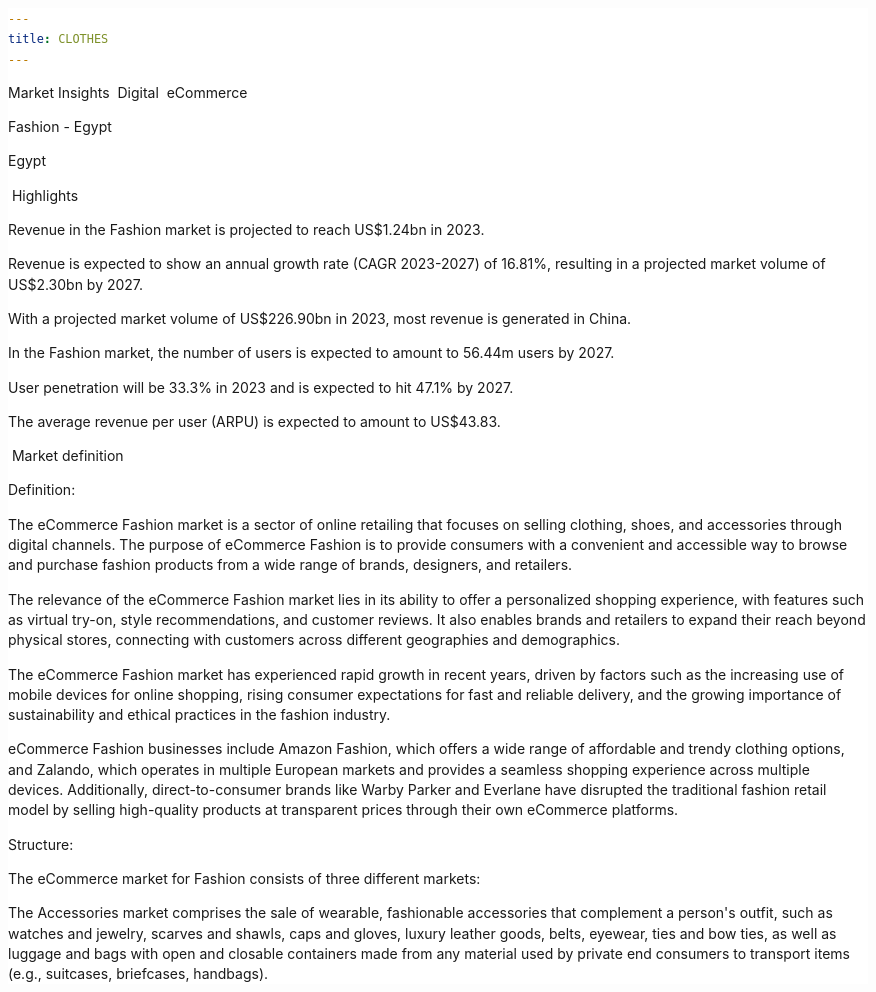 ```yaml
---
title: CLOTHES 
---
```



Market Insights  Digital  eCommerce

Fashion - Egypt

Egypt

 Highlights

Revenue in the Fashion market is projected to reach US$1.24bn in 2023.

Revenue is expected to show an annual growth rate (CAGR 2023-2027) of 16.81%, resulting in a projected market volume of US$2.30bn by 2027.

With a projected market volume of US$226.90bn in 2023, most revenue is generated in China.

In the Fashion market, the number of users is expected to amount to 56.44m users by 2027.

User penetration will be 33.3% in 2023 and is expected to hit 47.1% by 2027.

The average revenue per user (ARPU) is expected to amount to US$43.83.

 Market definition

Definition:

The eCommerce Fashion market is a sector of online retailing that focuses on selling clothing, shoes, and accessories through digital channels. The purpose of eCommerce Fashion is to provide consumers with a convenient and accessible way to browse and purchase fashion products from a wide range of brands, designers, and retailers.

The relevance of the eCommerce Fashion market lies in its ability to offer a personalized shopping experience, with features such as virtual try-on, style recommendations, and customer reviews. It also enables brands and retailers to expand their reach beyond physical stores, connecting with customers across different geographies and demographics.

The eCommerce Fashion market has experienced rapid growth in recent years, driven by factors such as the increasing use of mobile devices for online shopping, rising consumer expectations for fast and reliable delivery, and the growing importance of sustainability and ethical practices in the fashion industry.

eCommerce Fashion businesses include Amazon Fashion, which offers a wide range of affordable and trendy clothing options, and Zalando, which operates in multiple European markets and provides a seamless shopping experience across multiple devices. Additionally, direct-to-consumer brands like Warby Parker and Everlane have disrupted the traditional fashion retail model by selling high-quality products at transparent prices through their own eCommerce platforms.

Structure:

The eCommerce market for Fashion consists of three different markets:

The Accessories market comprises the sale of wearable, fashionable accessories that complement a person's outfit, such as watches and jewelry, scarves and shawls, caps and gloves, luxury leather goods, belts, eyewear, ties and bow ties, as well as luggage and bags with open and closable containers made from any material used by private end consumers to transport items (e.g., suitcases, briefcases, handbags).
